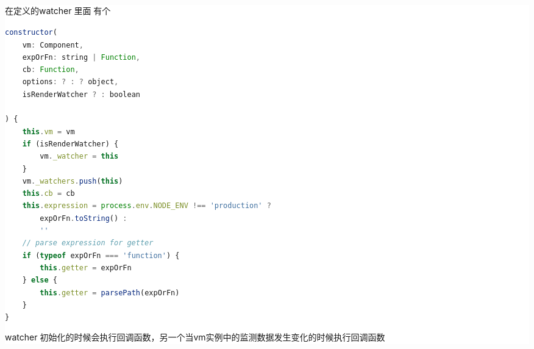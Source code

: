 在定义的watcher 里面 有个

``` js
constructor(
    vm: Component,
    expOrFn: string | Function,
    cb: Function,
    options: ? : ? object,
    isRenderWatcher ? : boolean

) {
    this.vm = vm
    if (isRenderWatcher) {
        vm._watcher = this
    }
    vm._watchers.push(this)
    this.cb = cb
    this.expression = process.env.NODE_ENV !== 'production' ?
        expOrFn.toString() :
        ''
    // parse expression for getter
    if (typeof expOrFn === 'function') {
        this.getter = expOrFn
    } else {
        this.getter = parsePath(expOrFn)
    }
}
```

watcher 初始化的时候会执行回调函数，另一个当vm实例中的监测数据发生变化的时候执行回调函数
